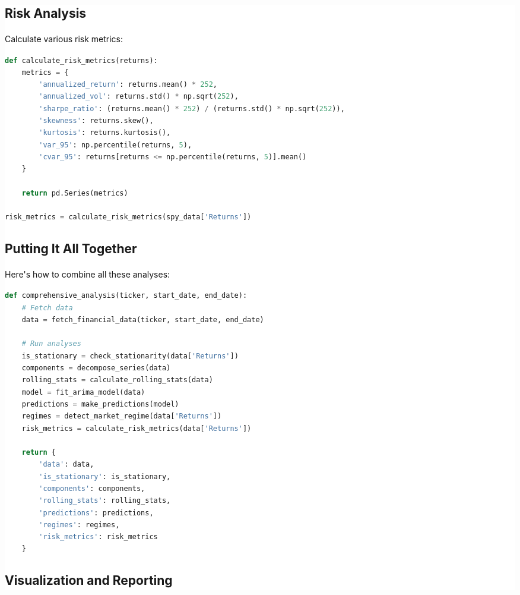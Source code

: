 ## Risk Analysis

Calculate various risk metrics:

```python
def calculate_risk_metrics(returns):
    metrics = {
        'annualized_return': returns.mean() * 252,
        'annualized_vol': returns.std() * np.sqrt(252),
        'sharpe_ratio': (returns.mean() * 252) / (returns.std() * np.sqrt(252)),
        'skewness': returns.skew(),
        'kurtosis': returns.kurtosis(),
        'var_95': np.percentile(returns, 5),
        'cvar_95': returns[returns <= np.percentile(returns, 5)].mean()
    }
    
    return pd.Series(metrics)

risk_metrics = calculate_risk_metrics(spy_data['Returns'])
```

## Putting It All Together

Here's how to combine all these analyses:

```python
def comprehensive_analysis(ticker, start_date, end_date):
    # Fetch data
    data = fetch_financial_data(ticker, start_date, end_date)
    
    # Run analyses
    is_stationary = check_stationarity(data['Returns'])
    components = decompose_series(data)
    rolling_stats = calculate_rolling_stats(data)
    model = fit_arima_model(data)
    predictions = make_predictions(model)
    regimes = detect_market_regime(data['Returns'])
    risk_metrics = calculate_risk_metrics(data['Returns'])
    
    return {
        'data': data,
        'is_stationary': is_stationary,
        'components': components,
        'rolling_stats': rolling_stats,
        'predictions': predictions,
        'regimes': regimes,
        'risk_metrics': risk_metrics
    }
```

## Visualization and Reporting
